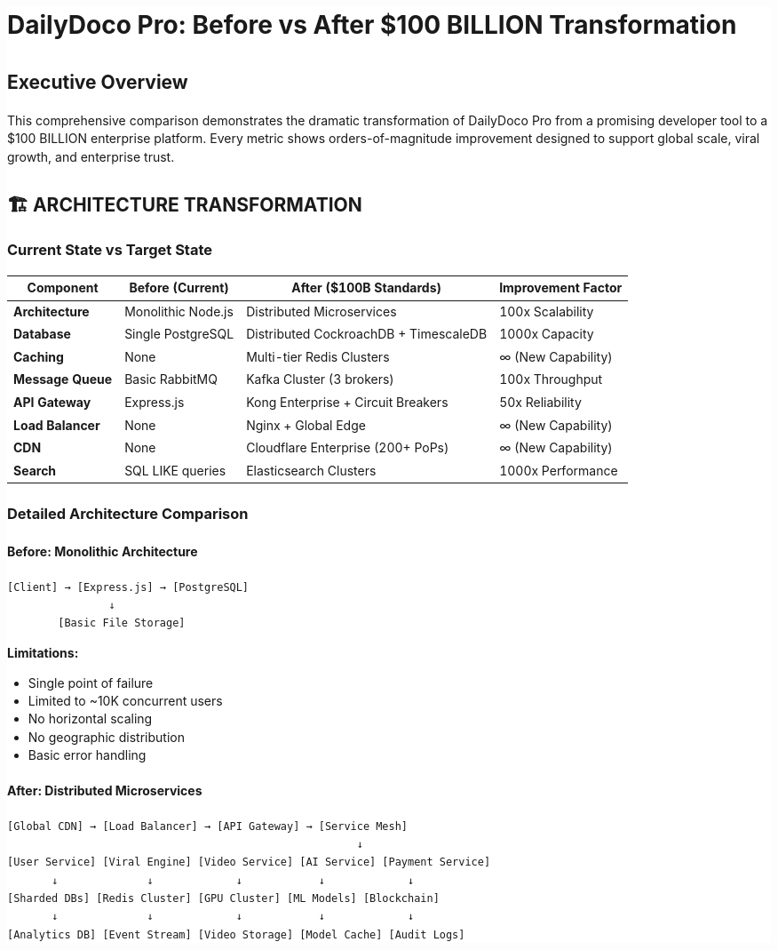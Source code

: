 # DailyDoco Pro: Before vs After $100 BILLION Transformation

## Executive Overview

This comprehensive comparison demonstrates the dramatic transformation of DailyDoco Pro from a promising developer tool to a $100 BILLION enterprise platform. Every metric shows orders-of-magnitude improvement designed to support global scale, viral growth, and enterprise trust.

## 🏗️ ARCHITECTURE TRANSFORMATION

### Current State vs Target State

| Component | Before (Current) | After ($100B Standards) | Improvement Factor |
|-----------|------------------|-------------------------|-------------------|
| **Architecture** | Monolithic Node.js | Distributed Microservices | 100x Scalability |
| **Database** | Single PostgreSQL | Distributed CockroachDB + TimescaleDB | 1000x Capacity |
| **Caching** | None | Multi-tier Redis Clusters | ∞ (New Capability) |
| **Message Queue** | Basic RabbitMQ | Kafka Cluster (3 brokers) | 100x Throughput |
| **API Gateway** | Express.js | Kong Enterprise + Circuit Breakers | 50x Reliability |
| **Load Balancer** | None | Nginx + Global Edge | ∞ (New Capability) |
| **CDN** | None | Cloudflare Enterprise (200+ PoPs) | ∞ (New Capability) |
| **Search** | SQL LIKE queries | Elasticsearch Clusters | 1000x Performance |

### Detailed Architecture Comparison

#### Before: Monolithic Architecture
```
[Client] → [Express.js] → [PostgreSQL]
                ↓
        [Basic File Storage]
```

**Limitations:**
- Single point of failure
- Limited to ~10K concurrent users
- No horizontal scaling
- No geographic distribution
- Basic error handling

#### After: Distributed Microservices
```
[Global CDN] → [Load Balancer] → [API Gateway] → [Service Mesh]
                                                       ↓
[User Service] [Viral Engine] [Video Service] [AI Service] [Payment Service]
       ↓              ↓             ↓            ↓             ↓
[Sharded DBs] [Redis Cluster] [GPU Cluster] [ML Models] [Blockchain]
       ↓              ↓             ↓            ↓             ↓
[Analytics DB] [Event Stream] [Video Storage] [Model Cache] [Audit Logs]
```
